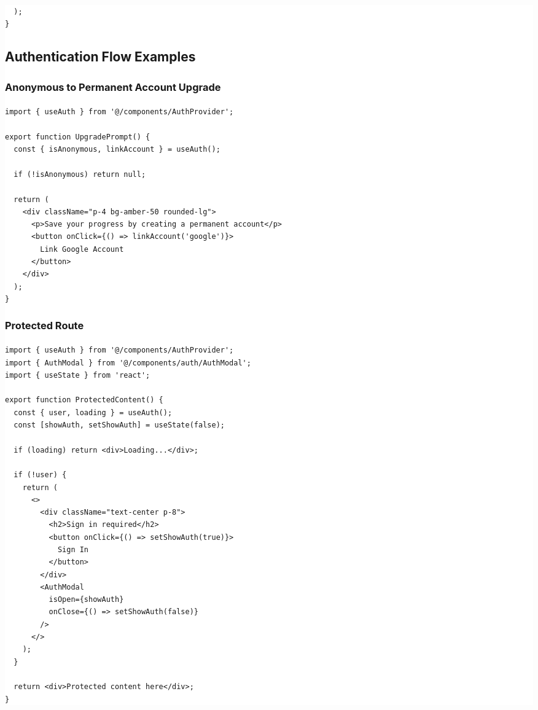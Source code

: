 ```tsx
  );
}
```

## Authentication Flow Examples

### Anonymous to Permanent Account Upgrade

```tsx
import { useAuth } from '@/components/AuthProvider';

export function UpgradePrompt() {
  const { isAnonymous, linkAccount } = useAuth();

  if (!isAnonymous) return null;

  return (
    <div className="p-4 bg-amber-50 rounded-lg">
      <p>Save your progress by creating a permanent account</p>
      <button onClick={() => linkAccount('google')}>
        Link Google Account
      </button>
    </div>
  );
}
```

### Protected Route

```tsx
import { useAuth } from '@/components/AuthProvider';
import { AuthModal } from '@/components/auth/AuthModal';
import { useState } from 'react';

export function ProtectedContent() {
  const { user, loading } = useAuth();
  const [showAuth, setShowAuth] = useState(false);

  if (loading) return <div>Loading...</div>;

  if (!user) {
    return (
      <>
        <div className="text-center p-8">
          <h2>Sign in required</h2>
          <button onClick={() => setShowAuth(true)}>
            Sign In
          </button>
        </div>
        <AuthModal 
          isOpen={showAuth} 
          onClose={() => setShowAuth(false)} 
        />
      </>
    );
  }

  return <div>Protected content here</div>;
}
```
